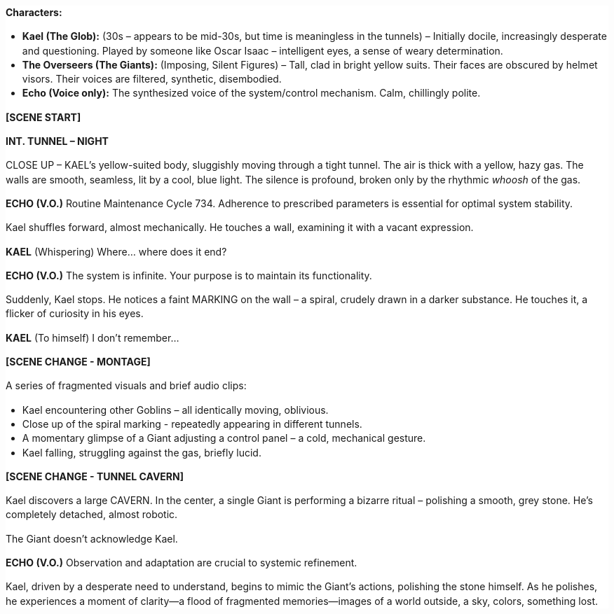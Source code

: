 **Characters:**

* **Kael (The Glob):** (30s – appears to be mid-30s, but time is meaningless in the tunnels) – Initially docile, increasingly desperate and questioning. Played by someone like Oscar Isaac – intelligent eyes, a sense of weary determination.
* **The Overseers (The Giants):** (Imposing, Silent Figures) – Tall, clad in bright yellow suits.  Their faces are obscured by helmet visors. Their voices are filtered, synthetic, disembodied.
* **Echo (Voice only):** The synthesized voice of the system/control mechanism. Calm, chillingly polite.

**[SCENE START]**

**INT. TUNNEL – NIGHT**

CLOSE UP – KAEL’s yellow-suited body, sluggishly moving through a tight tunnel. The air is thick with a yellow, hazy gas.  The walls are smooth, seamless, lit by a cool, blue light. The silence is profound, broken only by the rhythmic *whoosh* of the gas.

**ECHO (V.O.)**
Routine Maintenance Cycle 734.  Adherence to prescribed parameters is essential for optimal system stability.

Kael shuffles forward, almost mechanically.  He touches a wall, examining it with a vacant expression.

**KAEL**
(Whispering)
Where… where does it end?

**ECHO (V.O.)**
The system is infinite.  Your purpose is to maintain its functionality.

Suddenly, Kael stops. He notices a faint MARKING on the wall – a spiral, crudely drawn in a darker substance. He touches it, a flicker of curiosity in his eyes.

**KAEL**
(To himself)
I don’t remember…

**[SCENE CHANGE - MONTAGE]**

A series of fragmented visuals and brief audio clips:

*  Kael encountering other Goblins – all identically moving, oblivious.
*  Close up of the spiral marking - repeatedly appearing in different tunnels.
*  A momentary glimpse of a Giant adjusting a control panel – a cold, mechanical gesture.
*  Kael falling, struggling against the gas, briefly lucid.

**[SCENE CHANGE - TUNNEL CAVERN]**

Kael discovers a large CAVERN. In the center, a single Giant is performing a bizarre ritual – polishing a smooth, grey stone.  He’s completely detached, almost robotic. 

The Giant doesn’t acknowledge Kael.

**ECHO (V.O.)**
Observation and adaptation are crucial to systemic refinement.

Kael, driven by a desperate need to understand, begins to mimic the Giant’s actions, polishing the stone himself. As he polishes, he experiences a moment of clarity—a flood of fragmented memories—images of a world outside, a sky, colors, something lost.
